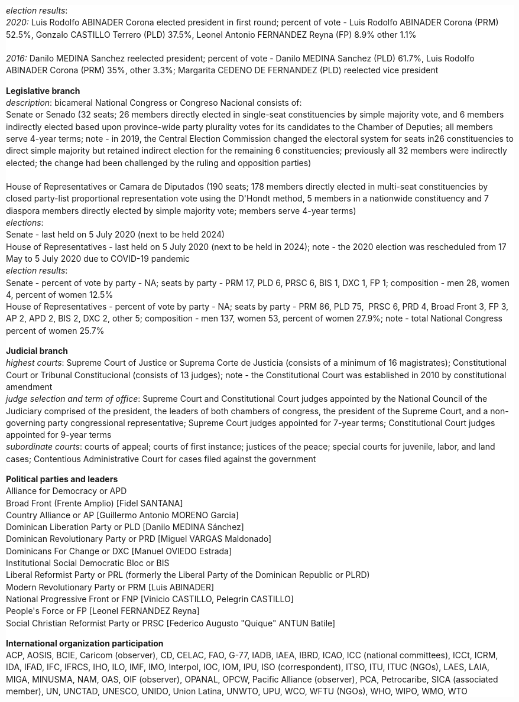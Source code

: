 _election results_: <br><em>2020:</em> Luis Rodolfo ABINADER Corona elected president in first round; percent of vote - Luis Rodolfo ABINADER Corona (PRM) 52.5%, Gonzalo CASTILLO Terrero (PLD) 37.5%, Leonel Antonio FERNANDEZ Reyna (FP) 8.9% other 1.1%<br><br><em>2016:</em> Danilo MEDINA Sanchez reelected president; percent of vote - Danilo MEDINA Sanchez (PLD) 61.7%, Luis Rodolfo ABINADER Corona (PRM) 35%, other 3.3%; Margarita CEDENO DE FERNANDEZ (PLD) reelected vice president<br>

**Legislative branch**<br>
_description_: bicameral National Congress or Congreso Nacional consists of:<br>Senate or Senado (32 seats; 26 members directly elected in single-seat constituencies by simple majority vote, and 6 members indirectly elected based upon province-wide party plurality votes for its candidates to the Chamber of Deputies; all members serve 4-year terms; note - in 2019, the Central Election Commission changed the electoral system for seats in26 constituencies to direct simple majority but retained indirect election for the remaining 6 constituencies; previously all 32 members were indirectly elected; the change had been challenged by the ruling and opposition parties)<br><br>House of Representatives or Camara de Diputados (190 seats; 178 members directly elected in multi-seat constituencies by closed party-list proportional representation vote using the D'Hondt method, 5 members in a nationwide constituency and 7 diaspora members directly elected by simple majority vote; members serve 4-year terms)<br>
_elections_: <br>Senate - last held on 5 July 2020 (next to be held 2024)<br>House of Representatives - last held on 5 July 2020 (next to be held in 2024); note - the 2020 election was rescheduled from 17 May to 5 July 2020 due to COVID-19 pandemic<br>
_election results_: <br>Senate - percent of vote by party - NA; seats by party - PRM 17, PLD 6, PRSC 6, BIS 1, DXC 1, FP 1; composition - men 28, women 4, percent of women 12.5%<br>House of Representatives - percent of vote by party - NA; seats by party - PRM 86, PLD 75,  PRSC 6, PRD 4, Broad Front 3, FP 3, AP 2, APD 2, BIS 2, DXC 2, other 5; composition - men 137, women 53, percent of women 27.9%; note - total National Congress percent of women 25.7%<br>

**Judicial branch**<br>
_highest courts_: Supreme Court of Justice or Suprema Corte de Justicia (consists of a minimum of 16 magistrates); Constitutional Court or Tribunal Constitucional (consists of 13 judges); note - the Constitutional Court was established in 2010 by constitutional amendment<br>
_judge selection and term of office_: Supreme Court and Constitutional Court judges appointed by the National Council of the Judiciary comprised of the president, the leaders of both chambers of congress, the president of the Supreme Court, and a non-governing party congressional representative; Supreme Court judges appointed for 7-year terms; Constitutional Court judges appointed for 9-year terms<br>
_subordinate courts_: courts of appeal; courts of first instance; justices of the peace; special courts for juvenile, labor, and land cases; Contentious Administrative Court for cases filed against the government<br>

**Political parties and leaders**<br>
Alliance for Democracy or APD<br>Broad Front (Frente Amplio) [Fidel SANTANA]<br>Country Alliance or AP [Guillermo Antonio MORENO Garcia]<br>Dominican Liberation Party or PLD [Danilo MEDINA Sánchez]<br>Dominican Revolutionary Party or PRD [Miguel VARGAS Maldonado]<br>Dominicans For Change or DXC [Manuel OVIEDO Estrada]<br>Institutional Social Democratic Bloc or BIS<br>Liberal Reformist Party or PRL (formerly the Liberal Party of the Dominican Republic or PLRD)<br>Modern Revolutionary Party or PRM [Luis ABINADER]<br>National Progressive Front or FNP [Vinicio CASTILLO, Pelegrin CASTILLO]<br>People's Force or FP [Leonel FERNANDEZ Reyna]<br>Social Christian Reformist Party or PRSC [Federico Augusto "Quique" ANTUN Batile]<br>

**International organization participation**<br>
ACP, AOSIS, BCIE, Caricom (observer), CD, CELAC, FAO, G-77, IADB, IAEA, IBRD, ICAO, ICC (national committees), ICCt, ICRM, IDA, IFAD, IFC, IFRCS, IHO, ILO, IMF, IMO, Interpol, IOC, IOM, IPU, ISO (correspondent), ITSO, ITU, ITUC (NGOs), LAES, LAIA, MIGA, MINUSMA, NAM, OAS, OIF (observer), OPANAL, OPCW, Pacific Alliance (observer), PCA, Petrocaribe, SICA (associated member), UN, UNCTAD, UNESCO, UNIDO, Union Latina, UNWTO, UPU, WCO, WFTU (NGOs), WHO, WIPO, WMO, WTO<br>
